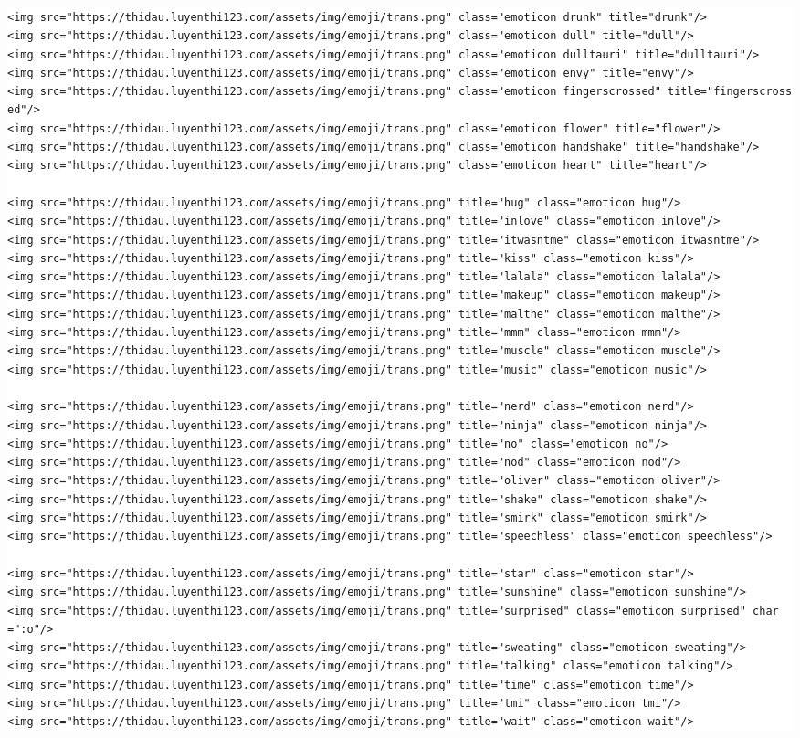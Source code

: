     <img src="https://thidau.luyenthi123.com/assets/img/emoji/trans.png" class="emoticon drunk" title="drunk"/>
    <img src="https://thidau.luyenthi123.com/assets/img/emoji/trans.png" class="emoticon dull" title="dull"/>
    <img src="https://thidau.luyenthi123.com/assets/img/emoji/trans.png" class="emoticon dulltauri" title="dulltauri"/>
    <img src="https://thidau.luyenthi123.com/assets/img/emoji/trans.png" class="emoticon envy" title="envy"/>
    <img src="https://thidau.luyenthi123.com/assets/img/emoji/trans.png" class="emoticon fingerscrossed" title="fingerscrossed"/>
    <img src="https://thidau.luyenthi123.com/assets/img/emoji/trans.png" class="emoticon flower" title="flower"/>
    <img src="https://thidau.luyenthi123.com/assets/img/emoji/trans.png" class="emoticon handshake" title="handshake"/>
    <img src="https://thidau.luyenthi123.com/assets/img/emoji/trans.png" class="emoticon heart" title="heart"/>

    <img src="https://thidau.luyenthi123.com/assets/img/emoji/trans.png" title="hug" class="emoticon hug"/>
    <img src="https://thidau.luyenthi123.com/assets/img/emoji/trans.png" title="inlove" class="emoticon inlove"/>
    <img src="https://thidau.luyenthi123.com/assets/img/emoji/trans.png" title="itwasntme" class="emoticon itwasntme"/>
    <img src="https://thidau.luyenthi123.com/assets/img/emoji/trans.png" title="kiss" class="emoticon kiss"/>
    <img src="https://thidau.luyenthi123.com/assets/img/emoji/trans.png" title="lalala" class="emoticon lalala"/>
    <img src="https://thidau.luyenthi123.com/assets/img/emoji/trans.png" title="makeup" class="emoticon makeup"/>
    <img src="https://thidau.luyenthi123.com/assets/img/emoji/trans.png" title="malthe" class="emoticon malthe"/>
    <img src="https://thidau.luyenthi123.com/assets/img/emoji/trans.png" title="mmm" class="emoticon mmm"/>
    <img src="https://thidau.luyenthi123.com/assets/img/emoji/trans.png" title="muscle" class="emoticon muscle"/>
    <img src="https://thidau.luyenthi123.com/assets/img/emoji/trans.png" title="music" class="emoticon music"/>

    <img src="https://thidau.luyenthi123.com/assets/img/emoji/trans.png" title="nerd" class="emoticon nerd"/>
    <img src="https://thidau.luyenthi123.com/assets/img/emoji/trans.png" title="ninja" class="emoticon ninja"/>
    <img src="https://thidau.luyenthi123.com/assets/img/emoji/trans.png" title="no" class="emoticon no"/>
    <img src="https://thidau.luyenthi123.com/assets/img/emoji/trans.png" title="nod" class="emoticon nod"/>
    <img src="https://thidau.luyenthi123.com/assets/img/emoji/trans.png" title="oliver" class="emoticon oliver"/>
    <img src="https://thidau.luyenthi123.com/assets/img/emoji/trans.png" title="shake" class="emoticon shake"/>
    <img src="https://thidau.luyenthi123.com/assets/img/emoji/trans.png" title="smirk" class="emoticon smirk"/>
    <img src="https://thidau.luyenthi123.com/assets/img/emoji/trans.png" title="speechless" class="emoticon speechless"/>

    <img src="https://thidau.luyenthi123.com/assets/img/emoji/trans.png" title="star" class="emoticon star"/>
    <img src="https://thidau.luyenthi123.com/assets/img/emoji/trans.png" title="sunshine" class="emoticon sunshine"/>
    <img src="https://thidau.luyenthi123.com/assets/img/emoji/trans.png" title="surprised" class="emoticon surprised" char=":o"/>
    <img src="https://thidau.luyenthi123.com/assets/img/emoji/trans.png" title="sweating" class="emoticon sweating"/>
    <img src="https://thidau.luyenthi123.com/assets/img/emoji/trans.png" title="talking" class="emoticon talking"/>
    <img src="https://thidau.luyenthi123.com/assets/img/emoji/trans.png" title="time" class="emoticon time"/>
    <img src="https://thidau.luyenthi123.com/assets/img/emoji/trans.png" title="tmi" class="emoticon tmi"/>
    <img src="https://thidau.luyenthi123.com/assets/img/emoji/trans.png" title="wait" class="emoticon wait"/>
